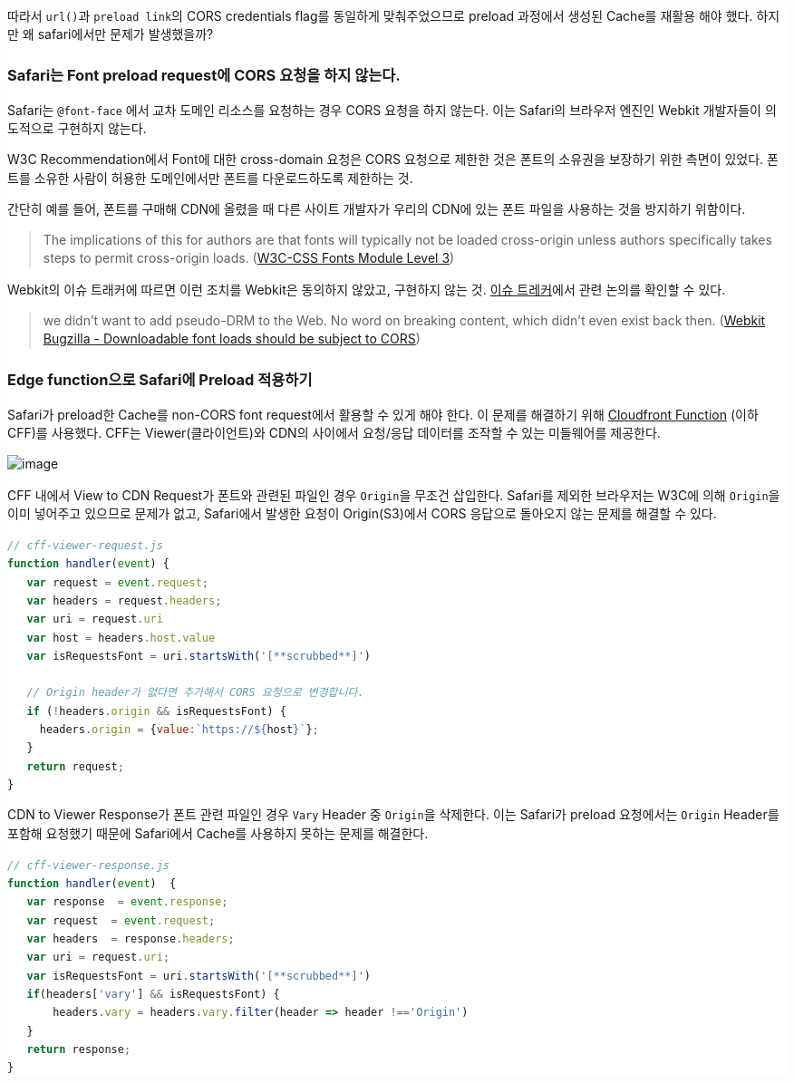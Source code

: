 따라서 `url()`과 `preload link`의 CORS credentials flag를 동일하게 맞춰주었으므로 preload 과정에서 생성된 Cache를 재활용 해야 했다. 하지만 왜 safari에서만 문제가 발생했을까?

### Safari는 Font preload request에 CORS 요청을 하지 않는다.

Safari는 `@font-face` 에서 교차 도메인 리소스를 요청하는 경우 CORS 요청을 하지 않는다. 이는 Safari의 브라우저 엔진인 Webkit 개발자들이 의도적으로 구현하지 않는다.

W3C Recommendation에서 Font에 대한 cross-domain 요청은 CORS 요청으로 제한한 것은 폰트의 소유권을 보장하기 위한 측면이 있었다. 폰트를 소유한 사람이 허용한 도메인에서만 폰트를 다운로드하도록 제한하는 것.

간단히 예를 들어, 폰트를 구매해 CDN에 올렸을 때 다른 사이트 개발자가 우리의 CDN에 있는 폰트 파일을 사용하는 것을 방지하기 위함이다.

> The implications of this for authors are that fonts will typically not be loaded cross-origin unless authors specifically takes steps to permit cross-origin loads. ([W3C-CSS Fonts Module Level 3](https://www.w3.org/TR/css-fonts-3/#font-fetching-requirements))

Webkit의 이슈 트래커에 따르면 이런 조치를 Webkit은 동의하지 않았고, 구현하지 않는 것. [이슈 트레커](https://bugs.webkit.org/show_bug.cgi?id=86817)에서 관련 논의를 확인할 수 있다.

> we didn’t want to add pseudo-DRM to the Web. No word on breaking content, which didn’t even exist back then. ([Webkit Bugzilla - Downloadable font loads should be subject to CORS](https://bugs.webkit.org/show_bug.cgi?id=86817))

### Edge function으로 Safari에 Preload 적용하기

Safari가 preload한 Cache를 non-CORS font request에서 활용할 수 있게 해야 한다. 이 문제를 해결하기 위해 [Cloudfront Function](https://docs.aws.amazon.com/AmazonCloudFront/latest/DeveloperGuide/cloudfront-functions.html) (이하 CFF)를 사용했다. CFF는 Viewer(클라이언트)와 CDN의 사이에서 요청/응답 데이터를 조작할 수 있는 미들웨어를 제공한다.

![image](https://github.com/pozafly/TIL/assets/59427983/9189c2ba-7ee1-4932-8636-52cfc97001f0)

CFF 내에서 View to CDN Request가 폰트와 관련된 파일인 경우 `Origin`을 무조건 삽입한다. Safari를 제외한 브라우저는 W3C에 의해 `Origin`을 이미 넣어주고 있으므로 문제가 없고, Safari에서 발생한 요청이 Origin(S3)에서 CORS 응답으로 돌아오지 않는 문제를 해결할 수 있다.

```js
// cff-viewer-request.js
function handler(event) {
   var request = event.request;
   var headers = request.headers;
   var uri = request.uri
   var host = headers.host.value
   var isRequestsFont = uri.startsWith('[**scrubbed**]')
 
   // Origin header가 없다면 추가해서 CORS 요청으로 변경합니다.
   if (!headers.origin && isRequestsFont) {
     headers.origin = {value:`https://${host}`};
   }
   return request;
}
```

CDN to Viewer Response가 폰트 관련 파일인 경우 `Vary` Header 중 `Origin`을 삭제한다. 이는 Safari가 preload 요청에서는 `Origin` Header를 포함해 요청했기 때문에 Safari에서 Cache를 사용하지 못하는 문제를 해결한다.

```js
// cff-viewer-response.js
function handler(event)  {
   var response  = event.response;
   var request  = event.request;
   var headers  = response.headers;
   var uri = request.uri;
   var isRequestsFont = uri.startsWith('[**scrubbed**]')
   if(headers['vary'] && isRequestsFont) {
       headers.vary = headers.vary.filter(header => header !=='Origin')
   }
   return response;
}
```